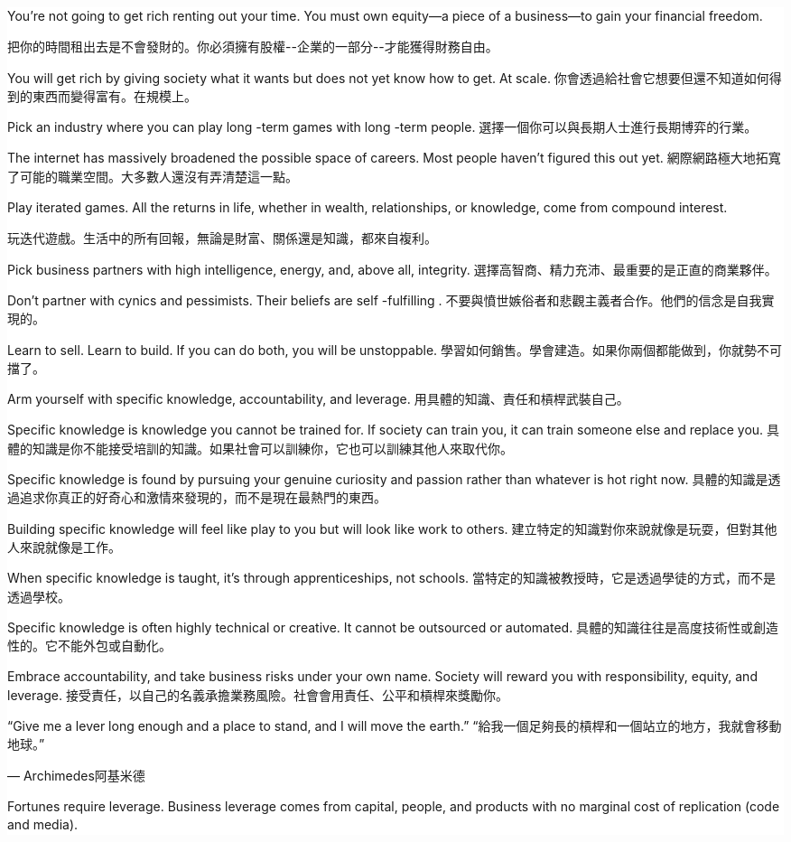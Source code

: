 You’re not going to get rich renting out your time. You must own equity—a piece of a business—to gain your financial freedom.

把你的時間租出去是不會發財的。你必須擁有股權--企業的一部分--才能獲得財務自由。

You will get rich by giving society what it wants but does not yet know how to get. At scale.
你會透過給社會它想要但還不知道如何得到的東西而變得富有。在規模上。

Pick an industry where you can play long -term games with long -term people.
選擇一個你可以與長期人士進行長期博弈的行業。

The internet has massively broadened the possible space of careers. Most people haven’t figured this out yet.
網際網路極大地拓寬了可能的職業空間。大多數人還沒有弄清楚這一點。

Play iterated games. All the returns in life, whether in wealth, relationships, or knowledge, come from compound interest.

玩迭代遊戲。生活中的所有回報，無論是財富、關係還是知識，都來自複利。

Pick business partners with high intelligence, energy, and, above all, integrity.
選擇高智商、精力充沛、最重要的是正直的商業夥伴。

Don’t partner with cynics and pessimists. Their beliefs are self -fulfilling .
不要與憤世嫉俗者和悲觀主義者合作。他們的信念是自我實現的。

Learn to sell. Learn to build. If you can do both, you will be unstoppable.
學習如何銷售。學會建造。如果你兩個都能做到，你就勢不可擋了。

Arm yourself with specific knowledge, accountability, and leverage.
用具體的知識、責任和槓桿武裝自己。

Specific knowledge is knowledge you cannot be trained for. If society can train you, it can train someone else and replace you.
具體的知識是你不能接受培訓的知識。如果社會可以訓練你，它也可以訓練其他人來取代你。

Specific knowledge is found by pursuing your genuine curiosity and passion rather than whatever is hot right now.
具體的知識是透過追求你真正的好奇心和激情來發現的，而不是現在最熱門的東西。

Building specific knowledge will feel like play to you but will look like work to others.
建立特定的知識對你來說就像是玩耍，但對其他人來說就像是工作。

When specific knowledge is taught, it’s through apprenticeships, not schools.
當特定的知識被教授時，它是透過學徒的方式，而不是透過學校。

Specific knowledge is often highly technical or creative. It cannot be outsourced or automated.
具體的知識往往是高度技術性或創造性的。它不能外包或自動化。

Embrace accountability, and take business risks under your own name. Society will reward you with responsibility, equity, and leverage.
接受責任，以自己的名義承擔業務風險。社會會用責任、公平和槓桿來獎勵你。

“Give me a lever long enough and a place to stand, and I will move the earth.”
“給我一個足夠長的槓桿和一個站立的地方，我就會移動地球。”

— Archimedes阿基米德

Fortunes require leverage. Business leverage comes from capital, people, and products with no marginal cost of replication (code and media).
